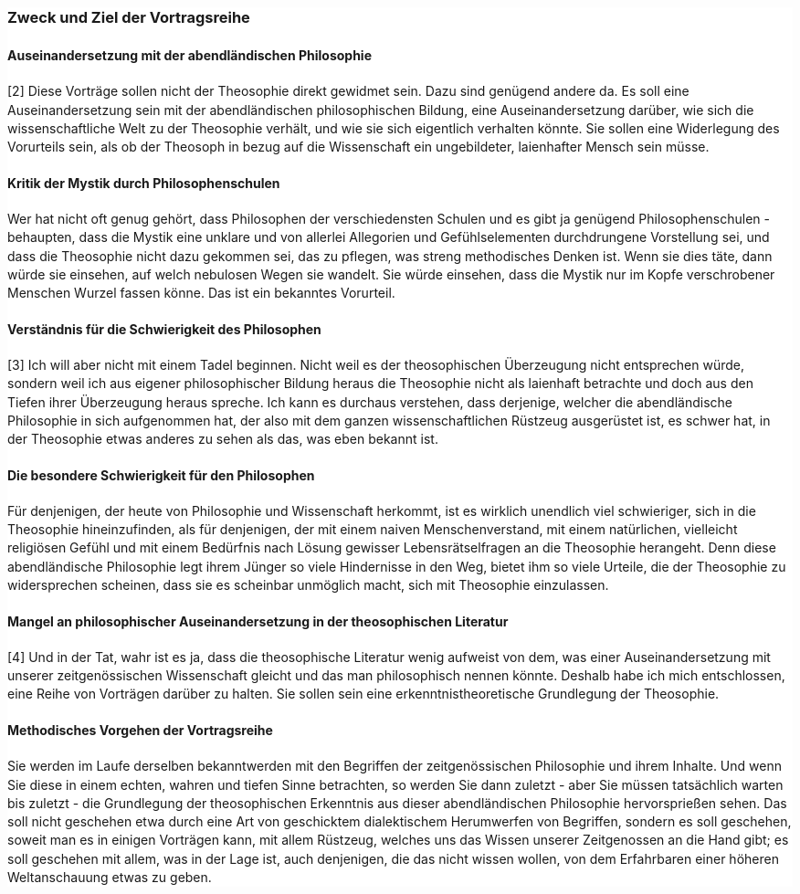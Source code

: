 ### Zweck und Ziel der Vortragsreihe

#### Auseinandersetzung mit der abendländischen Philosophie

[2] Diese Vorträge sollen nicht der Theosophie direkt gewidmet sein. Dazu sind genügend andere da. Es soll eine Auseinandersetzung sein mit der abendländischen philosophischen Bildung, eine Auseinandersetzung darüber, wie sich die wissenschaftliche Welt zu der Theosophie verhält, und wie sie sich eigentlich verhalten könnte. Sie sollen eine Widerlegung des Vorurteils sein, als ob der Theosoph in bezug auf die Wissenschaft ein ungebildeter, laienhafter Mensch sein müsse.

#### Kritik der Mystik durch Philosophenschulen

Wer hat nicht oft genug gehört, dass Philosophen der verschiedensten Schulen und es gibt ja genügend Philosophenschulen - behaupten, dass die Mystik eine unklare und von allerlei Allegorien und Gefühlselementen durchdrungene Vorstellung sei, und dass die Theosophie nicht dazu gekommen sei, das zu pflegen, was streng methodisches Denken ist. Wenn sie dies täte, dann würde sie einsehen, auf welch nebulosen Wegen sie wandelt. Sie würde einsehen, dass die Mystik nur im Kopfe verschrobener Menschen Wurzel fassen könne. Das ist ein bekanntes Vorurteil.

#### Verständnis für die Schwierigkeit des Philosophen

[3] Ich will aber nicht mit einem Tadel beginnen. Nicht weil es der theosophischen Überzeugung nicht entsprechen würde, sondern weil ich aus eigener philosophischer Bildung heraus die Theosophie nicht als laienhaft betrachte und doch aus den Tiefen ihrer Überzeugung heraus spreche. Ich kann es durchaus verstehen, dass derjenige, welcher die abendländische Philosophie in sich aufgenommen hat, der also mit dem ganzen wissenschaftlichen Rüstzeug ausgerüstet ist, es schwer hat, in der Theosophie etwas anderes zu sehen als das, was eben bekannt ist.

#### Die besondere Schwierigkeit für den Philosophen

Für denjenigen, der heute von Philosophie und Wissenschaft herkommt, ist es wirklich unendlich viel schwieriger, sich in die Theosophie hineinzufinden, als für denjenigen, der mit einem naiven Menschenverstand, mit einem natürlichen, vielleicht religiösen Gefühl und mit einem Bedürfnis nach Lösung gewisser Lebensrätsel­fragen an die Theosophie herangeht. Denn diese abendländische Philosophie legt ihrem Jünger so viele Hindernisse in den Weg, bietet ihm so viele Urteile, die der Theosophie zu widersprechen scheinen, dass sie es scheinbar unmöglich macht, sich mit Theosophie einzulassen.

#### Mangel an philosophischer Auseinandersetzung in der theosophischen Literatur

[4] Und in der Tat, wahr ist es ja, dass die theosophische Literatur wenig aufweist von dem, was einer Auseinandersetzung mit unserer zeitgenössischen Wissenschaft gleicht und das man philosophisch nennen könnte. Deshalb habe ich mich entschlossen, eine Reihe von Vorträgen darüber zu halten. Sie sollen sein eine erkenntnistheoretische Grundlegung der Theosophie.

#### Methodisches Vorgehen der Vortragsreihe

Sie werden im Laufe derselben bekanntwerden mit den Begriffen der zeitgenössischen Philosophie und ihrem Inhalte. Und wenn Sie diese in einem echten, wahren und tiefen Sinne betrachten, so werden Sie dann zuletzt - aber Sie müssen tatsächlich warten bis zuletzt - die Grundlegung der theosophischen Erkenntnis aus dieser abendländischen Philosophie hervorsprießen sehen. Das soll nicht geschehen etwa durch eine Art von geschicktem dialektischem Herumwerfen von Begriffen, sondern es soll geschehen, soweit man es in einigen Vorträgen kann, mit allem Rüstzeug, welches uns das Wissen unserer Zeitgenossen an die Hand gibt; es soll geschehen mit allem, was in der Lage ist, auch denjenigen, die das nicht wissen wollen, von dem Erfahrbaren einer höheren Weltanschauung etwas zu geben.
